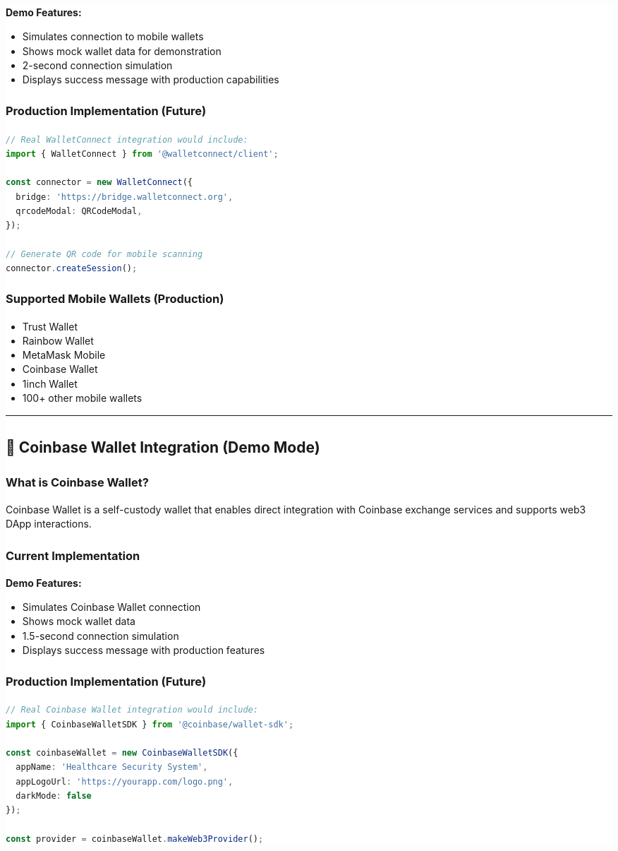**Demo Features:**
- Simulates connection to mobile wallets
- Shows mock wallet data for demonstration
- 2-second connection simulation
- Displays success message with production capabilities

### Production Implementation (Future)

```typescript
// Real WalletConnect integration would include:
import { WalletConnect } from '@walletconnect/client';

const connector = new WalletConnect({
  bridge: 'https://bridge.walletconnect.org',
  qrcodeModal: QRCodeModal,
});

// Generate QR code for mobile scanning
connector.createSession();
```

### Supported Mobile Wallets (Production)

- Trust Wallet
- Rainbow Wallet
- MetaMask Mobile
- Coinbase Wallet
- 1inch Wallet
- 100+ other mobile wallets

---

## 💙 Coinbase Wallet Integration (Demo Mode)

### What is Coinbase Wallet?

Coinbase Wallet is a self-custody wallet that enables direct integration with Coinbase exchange services and supports web3 DApp interactions.

### Current Implementation

**Demo Features:**
- Simulates Coinbase Wallet connection
- Shows mock wallet data
- 1.5-second connection simulation
- Displays success message with production features

### Production Implementation (Future)

```typescript
// Real Coinbase Wallet integration would include:
import { CoinbaseWalletSDK } from '@coinbase/wallet-sdk';

const coinbaseWallet = new CoinbaseWalletSDK({
  appName: 'Healthcare Security System',
  appLogoUrl: 'https://yourapp.com/logo.png',
  darkMode: false
});

const provider = coinbaseWallet.makeWeb3Provider();
```
